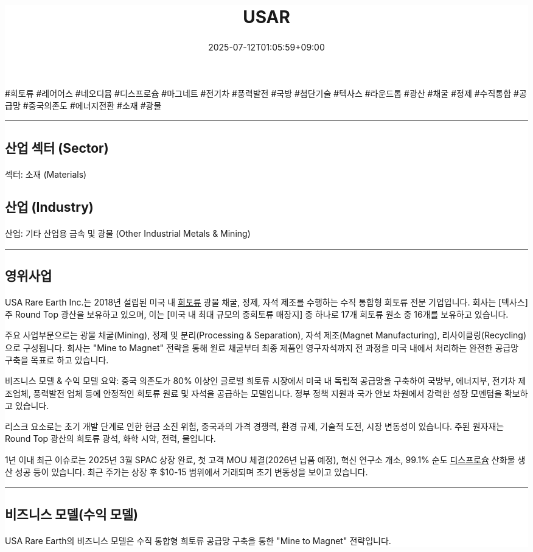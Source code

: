 ﻿---
title: "USAR"
date: 2025-07-12T01:05:59+09:00
lastmod: 2025-07-12T01:05:59+09:00
type: docs
sidebar:
  open: true
weight: 918
---
<div style="display:none">
  <meta property="article:published_time" content="2025-07-11T16:05:59Z" />
  <meta property="article:modified_time" content="2025-07-11T16:05:59Z" />
</div>
#희토류 #레어어스 #네오디뮴 #디스프로슘 #마그네트 #전기차 #풍력발전 #국방 #첨단기술 #텍사스 #라운드톱 #광산 #채굴 #정제 #수직통합 #공급망 #중국의존도 #에너지전환 #소재 #광물

---

## 산업 섹터 (Sector)

섹터: 소재 (Materials)

## 산업 (Industry)

산업: 기타 산업용 금속 및 광물 (Other Industrial Metals & Mining)

---

## 영위사업

USA Rare Earth Inc.는 2018년 설립된 미국 내 [희토류](/industry-study/2산업원자재-산업1비철금속희토류/) 광물 채굴, 정제, 자석 제조를 수행하는 수직 통합형 희토류 전문 기업입니다. 회사는 [텍사스]주 Round Top 광산을 보유하고 있으며, 이는 [미국 내 최대 규모의 중희토류 매장지] 중 하나로 17개 희토류 원소 중 16개를 보유하고 있습니다.

주요 사업부문으로는 광물 채굴(Mining), 정제 및 분리(Processing & Separation), 자석 제조(Magnet Manufacturing), 리사이클링(Recycling)으로 구성됩니다. 회사는 "Mine to Magnet" 전략을 통해 원료 채굴부터 최종 제품인 영구자석까지 전 과정을 미국 내에서 처리하는 완전한 공급망 구축을 목표로 하고 있습니다.

비즈니스 모델 & 수익 모델 요약: 중국 의존도가 80% 이상인 글로벌 희토류 시장에서 미국 내 독립적 공급망을 구축하여 국방부, 에너지부, 전기차 제조업체, 풍력발전 업체 등에 안정적인 희토류 원료 및 자석을 공급하는 모델입니다. 정부 정책 지원과 국가 안보 차원에서 강력한 성장 모멘텀을 확보하고 있습니다.

리스크 요소로는 초기 개발 단계로 인한 현금 소진 위험, 중국과의 가격 경쟁력, 환경 규제, 기술적 도전, 시장 변동성이 있습니다. 주된 원자재는 Round Top 광산의 희토류 광석, 화학 시약, 전력, 물입니다.

1년 이내 최근 이슈로는 2025년 3월 SPAC 상장 완료, 첫 고객 MOU 체결(2026년 납품 예정), 혁신 연구소 개소, 99.1% 순도 [디스프로슘](/industry-study/디스프로슘/) 산화물 생산 성공 등이 있습니다. 최근 주가는 상장 후 $10-15 범위에서 거래되며 초기 변동성을 보이고 있습니다.

---

## 비즈니스 모델(수익 모델)

USA Rare Earth의 비즈니스 모델은 수직 통합형 희토류 공급망 구축을 통한 "Mine to Magnet" 전략입니다.
